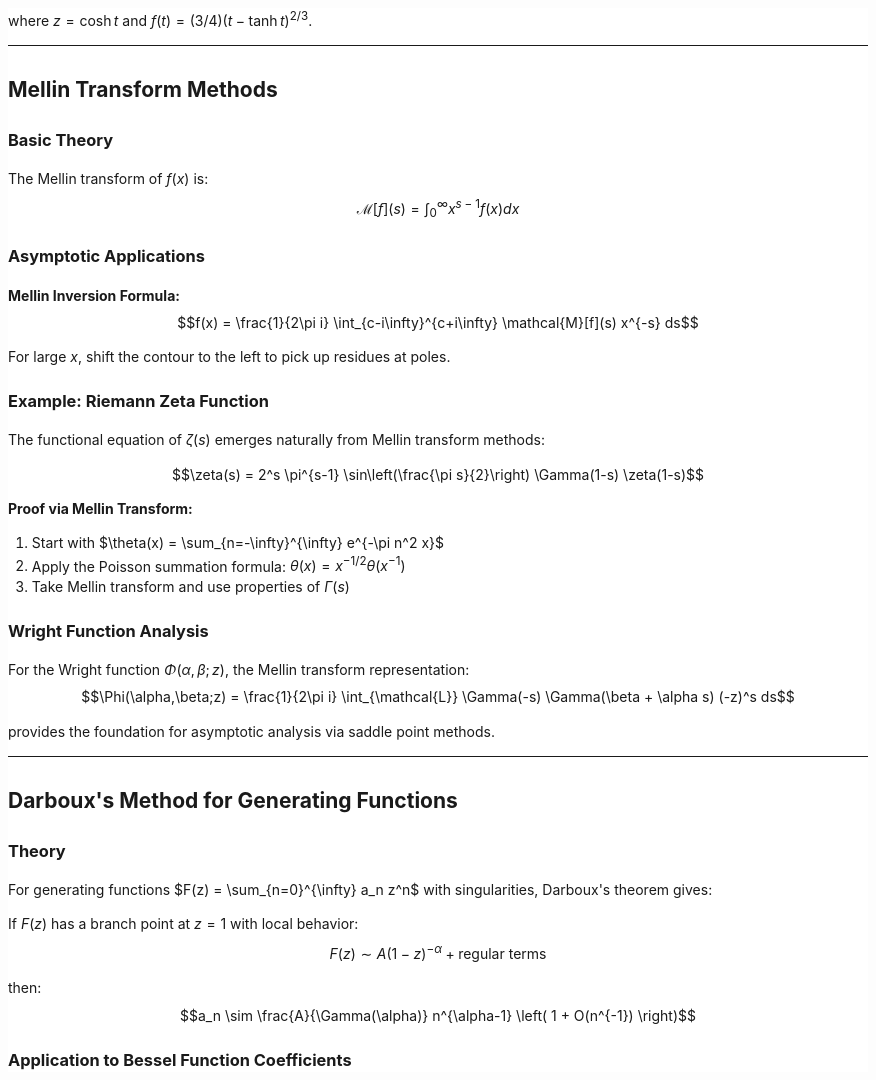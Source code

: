 where $z = \cosh t$ and $f(t) = (3/4)(t - \tanh t)^{2/3}$.

---

## Mellin Transform Methods

### Basic Theory

The Mellin transform of $f(x)$ is:
$$\mathcal{M}[f](s) = \int_0^{\infty} x^{s-1} f(x) dx$$

### Asymptotic Applications

**Mellin Inversion Formula:**
$$f(x) = \frac{1}{2\pi i} \int_{c-i\infty}^{c+i\infty} \mathcal{M}[f](s) x^{-s} ds$$

For large $x$, shift the contour to the left to pick up residues at poles.

### Example: Riemann Zeta Function

The functional equation of $\zeta(s)$ emerges naturally from Mellin transform methods:

$$\zeta(s) = 2^s \pi^{s-1} \sin\left(\frac{\pi s}{2}\right) \Gamma(1-s) \zeta(1-s)$$

**Proof via Mellin Transform:**

1. Start with $\theta(x) = \sum_{n=-\infty}^{\infty} e^{-\pi n^2 x}$
2. Apply the Poisson summation formula: $\theta(x) = x^{-1/2} \theta(x^{-1})$
3. Take Mellin transform and use properties of $\Gamma(s)$

### Wright Function Analysis

For the Wright function $\Phi(\alpha,\beta;z)$, the Mellin transform representation:
$$\Phi(\alpha,\beta;z) = \frac{1}{2\pi i} \int_{\mathcal{L}} \Gamma(-s) \Gamma(\beta + \alpha s) (-z)^s ds$$

provides the foundation for asymptotic analysis via saddle point methods.

---

## Darboux's Method for Generating Functions

### Theory

For generating functions $F(z) = \sum_{n=0}^{\infty} a_n z^n$ with singularities, Darboux's theorem gives:

If $F(z)$ has a branch point at $z = 1$ with local behavior:
$$F(z) \sim A (1-z)^{-\alpha} + \text{regular terms}$$

then:
$$a_n \sim \frac{A}{\Gamma(\alpha)} n^{\alpha-1} \left( 1 + O(n^{-1}) \right)$$

### Application to Bessel Function Coefficients
